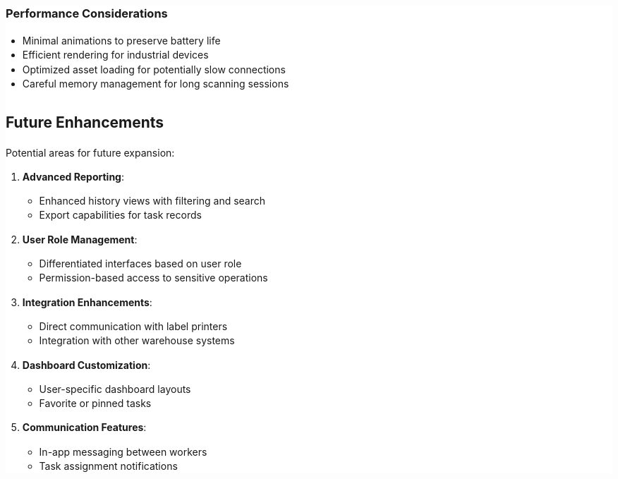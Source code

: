 ### Performance Considerations
- Minimal animations to preserve battery life
- Efficient rendering for industrial devices
- Optimized asset loading for potentially slow connections
- Careful memory management for long scanning sessions

## Future Enhancements

Potential areas for future expansion:

1. **Advanced Reporting**:
   - Enhanced history views with filtering and search
   - Export capabilities for task records

2. **User Role Management**:
   - Differentiated interfaces based on user role
   - Permission-based access to sensitive operations

3. **Integration Enhancements**:
   - Direct communication with label printers
   - Integration with other warehouse systems

4. **Dashboard Customization**:
   - User-specific dashboard layouts
   - Favorite or pinned tasks

5. **Communication Features**:
   - In-app messaging between workers
   - Task assignment notifications